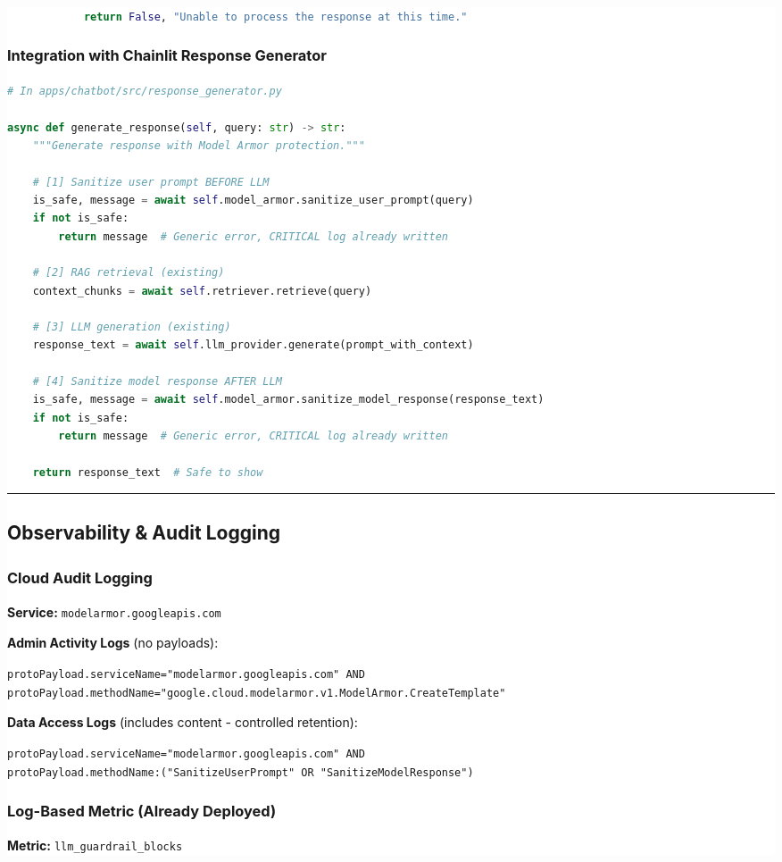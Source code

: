 ```python
            return False, "Unable to process the response at this time."
```

### Integration with Chainlit Response Generator

```python
# In apps/chatbot/src/response_generator.py

async def generate_response(self, query: str) -> str:
    """Generate response with Model Armor protection."""

    # [1] Sanitize user prompt BEFORE LLM
    is_safe, message = await self.model_armor.sanitize_user_prompt(query)
    if not is_safe:
        return message  # Generic error, CRITICAL log already written

    # [2] RAG retrieval (existing)
    context_chunks = await self.retriever.retrieve(query)

    # [3] LLM generation (existing)
    response_text = await self.llm_provider.generate(prompt_with_context)

    # [4] Sanitize model response AFTER LLM
    is_safe, message = await self.model_armor.sanitize_model_response(response_text)
    if not is_safe:
        return message  # Generic error, CRITICAL log already written

    return response_text  # Safe to show
```

---

## Observability & Audit Logging

### Cloud Audit Logging

**Service:** `modelarmor.googleapis.com`

**Admin Activity Logs** (no payloads):
```
protoPayload.serviceName="modelarmor.googleapis.com" AND
protoPayload.methodName="google.cloud.modelarmor.v1.ModelArmor.CreateTemplate"
```

**Data Access Logs** (includes content - controlled retention):
```
protoPayload.serviceName="modelarmor.googleapis.com" AND
protoPayload.methodName:("SanitizeUserPrompt" OR "SanitizeModelResponse")
```

### Log-Based Metric (Already Deployed)

**Metric:** `llm_guardrail_blocks`
